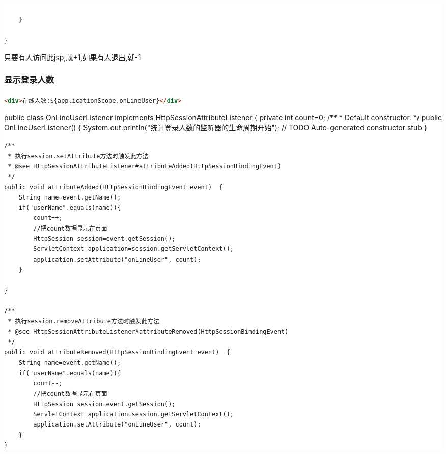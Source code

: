 ```java
        
    }
	
}
```

只要有人访问此jsp,就+1,如果有人退出,就-1

### 显示登录人数

```html
<div>在线人数:${applicationScope.onLineUser}</div>
```

public class OnLineUserListener implements HttpSessionAttributeListener {
	private int count=0;
    /**
     * Default constructor. 
     */
    public OnLineUserListener() {
    	System.out.println("统计登录人数的监听器的生命周期开始");
        // TODO Auto-generated constructor stub
    }

	/**
	 * 执行session.setAttribute方法时触发此方法
     * @see HttpSessionAttributeListener#attributeAdded(HttpSessionBindingEvent)
     */
    public void attributeAdded(HttpSessionBindingEvent event)  { 
    	String name=event.getName();
    	if("userName".equals(name)){
    		count++;
    		//把count数据显示在页面
    		HttpSession session=event.getSession();
    		ServletContext application=session.getServletContext();
    		application.setAttribute("onLineUser", count);
    	}
         
    }

	/**
	 * 执行session.removeAttribute方法时触发此方法
     * @see HttpSessionAttributeListener#attributeRemoved(HttpSessionBindingEvent)
     */
    public void attributeRemoved(HttpSessionBindingEvent event)  { 
    	String name=event.getName();
    	if("userName".equals(name)){
    		count--;
    		//把count数据显示在页面
    		HttpSession session=event.getSession();
    		ServletContext application=session.getServletContext();
    		application.setAttribute("onLineUser", count);
    	}
    }
